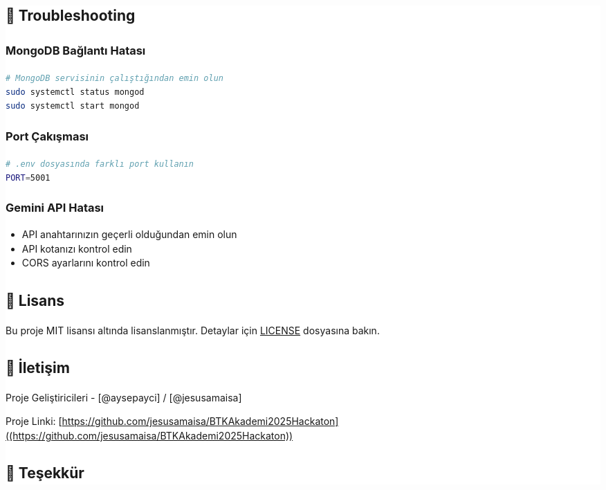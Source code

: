 ## 🔧 Troubleshooting

### MongoDB Bağlantı Hatası
```bash
# MongoDB servisinin çalıştığından emin olun
sudo systemctl status mongod
sudo systemctl start mongod
```

### Port Çakışması
```bash
# .env dosyasında farklı port kullanın
PORT=5001
```

### Gemini API Hatası
- API anahtarınızın geçerli olduğundan emin olun
- API kotanızı kontrol edin
- CORS ayarlarını kontrol edin

## 📝 Lisans

Bu proje MIT lisansı altında lisanslanmıştır. Detaylar için [LICENSE](LICENSE) dosyasına bakın.

## 👥 İletişim

Proje Geliştiricileri - [@aysepayci] / [@jesusamaisa]

Proje Linki: [https://github.com/jesusamaisa/BTKAkademi2025Hackaton]((https://github.com/jesusamaisa/BTKAkademi2025Hackaton))

## 🙏 Teşekkür
